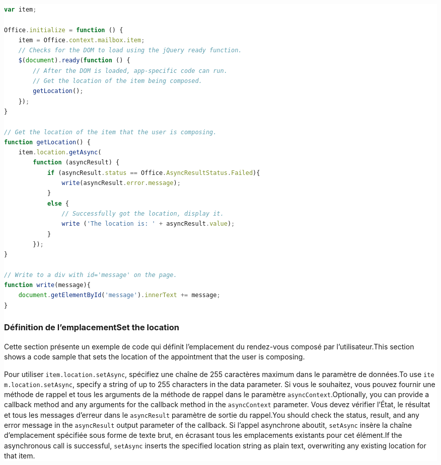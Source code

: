```js
var item;

Office.initialize = function () {
    item = Office.context.mailbox.item;
    // Checks for the DOM to load using the jQuery ready function.
    $(document).ready(function () {
        // After the DOM is loaded, app-specific code can run.
        // Get the location of the item being composed.
        getLocation();
    });
}

// Get the location of the item that the user is composing.
function getLocation() {
    item.location.getAsync(
        function (asyncResult) {
            if (asyncResult.status == Office.AsyncResultStatus.Failed){
                write(asyncResult.error.message);
            }
            else {
                // Successfully got the location, display it.
                write ('The location is: ' + asyncResult.value);
            }
        });
}

// Write to a div with id='message' on the page.
function write(message){
    document.getElementById('message').innerText += message;
}
```

### <a name="set-the-location"></a><span data-ttu-id="3c62d-145">Définition de l’emplacement</span><span class="sxs-lookup"><span data-stu-id="3c62d-145">Set the location</span></span>

<span data-ttu-id="3c62d-146">Cette section présente un exemple de code qui définit l’emplacement du rendez-vous composé par l’utilisateur.</span><span class="sxs-lookup"><span data-stu-id="3c62d-146">This section shows a code sample that sets the location of the appointment that the user is composing.</span></span>

<span data-ttu-id="3c62d-147">Pour utiliser `item.location.setAsync`, spécifiez une chaîne de 255 caractères maximum dans le paramètre de données.</span><span class="sxs-lookup"><span data-stu-id="3c62d-147">To use `item.location.setAsync`, specify a string of up to 255 characters in the data parameter.</span></span> <span data-ttu-id="3c62d-148">Si vous le souhaitez, vous pouvez fournir une méthode de rappel et tous les arguments de la méthode de rappel dans le paramètre `asyncContext`.</span><span class="sxs-lookup"><span data-stu-id="3c62d-148">Optionally, you can provide a callback method and any arguments for the callback method in the `asyncContext` parameter.</span></span> <span data-ttu-id="3c62d-149">Vous devez vérifier l’État, le résultat et tous les messages d’erreur dans le `asyncResult` paramètre de sortie du rappel.</span><span class="sxs-lookup"><span data-stu-id="3c62d-149">You should check the status, result, and any error message in the `asyncResult` output parameter of the callback.</span></span> <span data-ttu-id="3c62d-150">Si l’appel asynchrone aboutit, `setAsync` insère la chaîne d’emplacement spécifiée sous forme de texte brut, en écrasant tous les emplacements existants pour cet élément.</span><span class="sxs-lookup"><span data-stu-id="3c62d-150">If the asynchronous call is successful, `setAsync` inserts the specified location string as plain text, overwriting any existing location for that item.</span></span>
